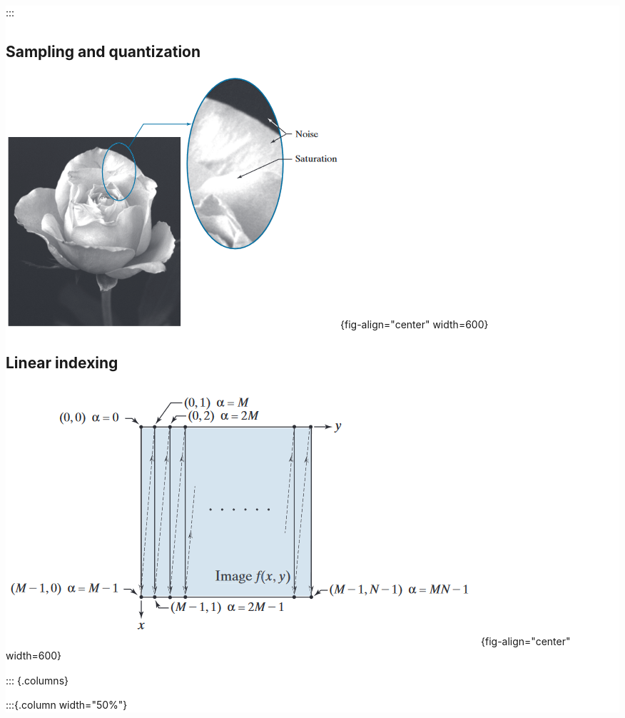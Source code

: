 

:::

## Sampling and quantization

![Tomado de Gonzalez, Rafael C., y Richard E. Woods. 2018. Digital Image Processing. New York, NY: Pearson.](../../recursos/imagenes/Presentaciones/PSIM/sampling_quantization_02.png){fig-align="center"  width=600}

## Linear indexing

![Tomado de Gonzalez, Rafael C., y Richard E. Woods. 2018. Digital Image Processing. New York, NY: Pearson.](../../recursos/imagenes/Presentaciones/PSIM/linear_indexing.png){fig-align="center"  width=600}

::: {.columns}

:::{.column width="50%"}
